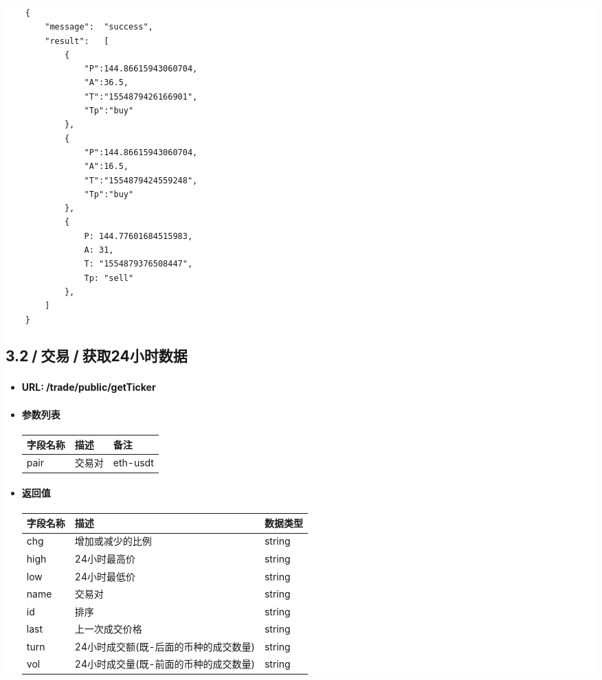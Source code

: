```
    {
        "message":  "success",
        "result":   [
            {
                "P":144.86615943060704,             
                "A":36.5,                           
                "T":"1554879426166901",            
                "Tp":"buy"                          
            },
            {
                "P":144.86615943060704,
                "A":16.5,
                "T":"1554879424559248",
                "Tp":"buy"
            },
            {
                P: 144.77601684515983,
                A: 31,
                T: "1554879376508447",
                Tp: "sell"
            },            
        ]
    }
```

3.2 / 交易 / 获取24小时数据
---------------------------

- #### URL: /trade/public/getTicker

- #### 参数列表	

  | 字段名称 | 描述   | 备注     |
  | -------- | ------ | -------- |
  | pair     | 交易对 | eth-usdt |

- #### 返回值

  | 字段名称 | 描述 | 数据类型  |
  | -------- | ------------------ | --------  |
  | chg      | 增加或减少的比例 | string    |
  | high     | 24小时最高价     | string    |
  | low      | 24小时最低价     | string  |
  | name     | 交易对             | string  |
  | id       | 排序             | string     |
  | last     | 上一次成交价格    | string  |
  | turn     | 24小时成交额(既-后面的币种的成交数量) | string  |
  | vol      | 24小时成交量(既-前面的币种的成交数量) | string  |
